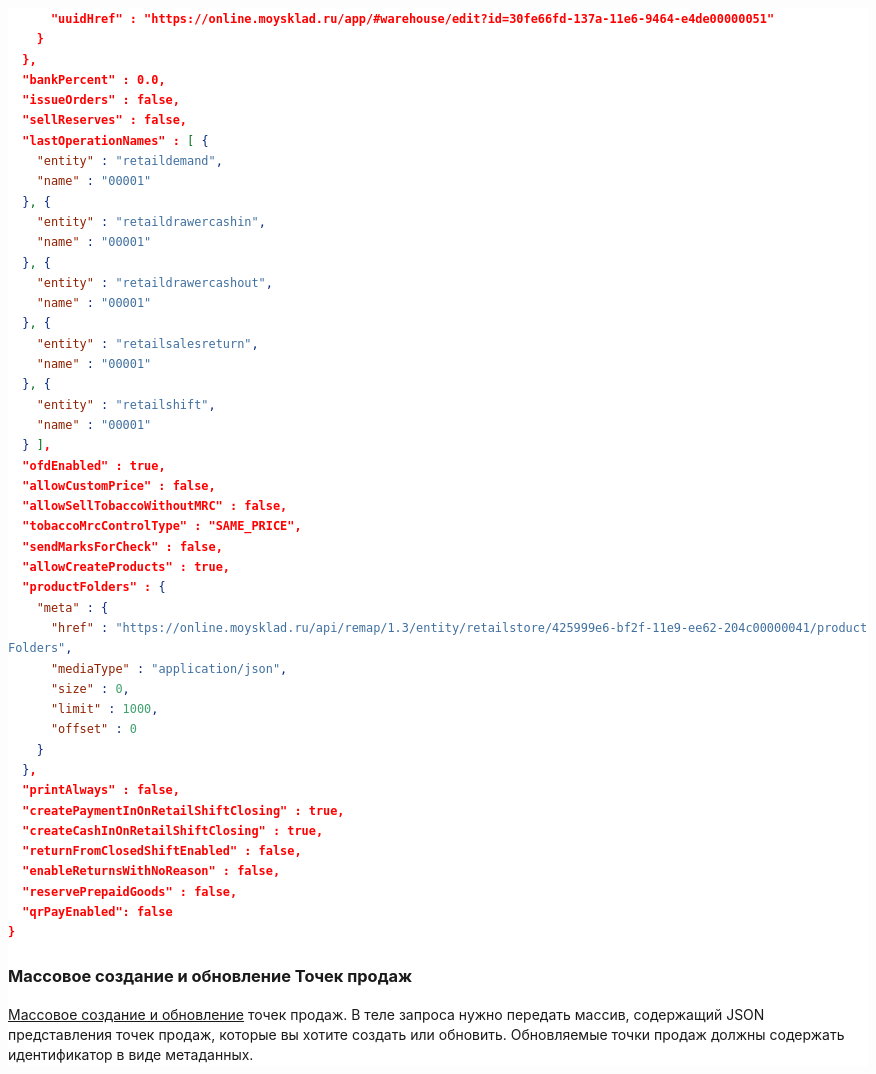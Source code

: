 ```json
      "uuidHref" : "https://online.moysklad.ru/app/#warehouse/edit?id=30fe66fd-137a-11e6-9464-e4de00000051"
    }
  },
  "bankPercent" : 0.0,
  "issueOrders" : false,
  "sellReserves" : false,
  "lastOperationNames" : [ {
    "entity" : "retaildemand",
    "name" : "00001"
  }, {
    "entity" : "retaildrawercashin",
    "name" : "00001"
  }, {
    "entity" : "retaildrawercashout",
    "name" : "00001"
  }, {
    "entity" : "retailsalesreturn",
    "name" : "00001"
  }, {
    "entity" : "retailshift",
    "name" : "00001"
  } ],
  "ofdEnabled" : true,
  "allowCustomPrice" : false,
  "allowSellTobaccoWithoutMRC" : false,
  "tobaccoMrcControlType" : "SAME_PRICE",
  "sendMarksForCheck" : false,
  "allowCreateProducts" : true,
  "productFolders" : {
    "meta" : {
      "href" : "https://online.moysklad.ru/api/remap/1.3/entity/retailstore/425999e6-bf2f-11e9-ee62-204c00000041/productFolders",
      "mediaType" : "application/json",
      "size" : 0,
      "limit" : 1000,
      "offset" : 0
    }
  },
  "printAlways" : false,
  "createPaymentInOnRetailShiftClosing" : true,
  "createCashInOnRetailShiftClosing" : true,
  "returnFromClosedShiftEnabled" : false,
  "enableReturnsWithNoReason" : false,
  "reservePrepaidGoods" : false,
  "qrPayEnabled": false
}
```

### Массовое создание и обновление Точек продаж
[Массовое создание и обновление](#sozdanie-i-obnowlenie-neskol-kih-ob-ektow) точек продаж.
В теле запроса нужно передать массив, содержащий JSON представления точек продаж, которые вы хотите создать или обновить.
Обновляемые точки продаж должны содержать идентификатор в виде метаданных.
